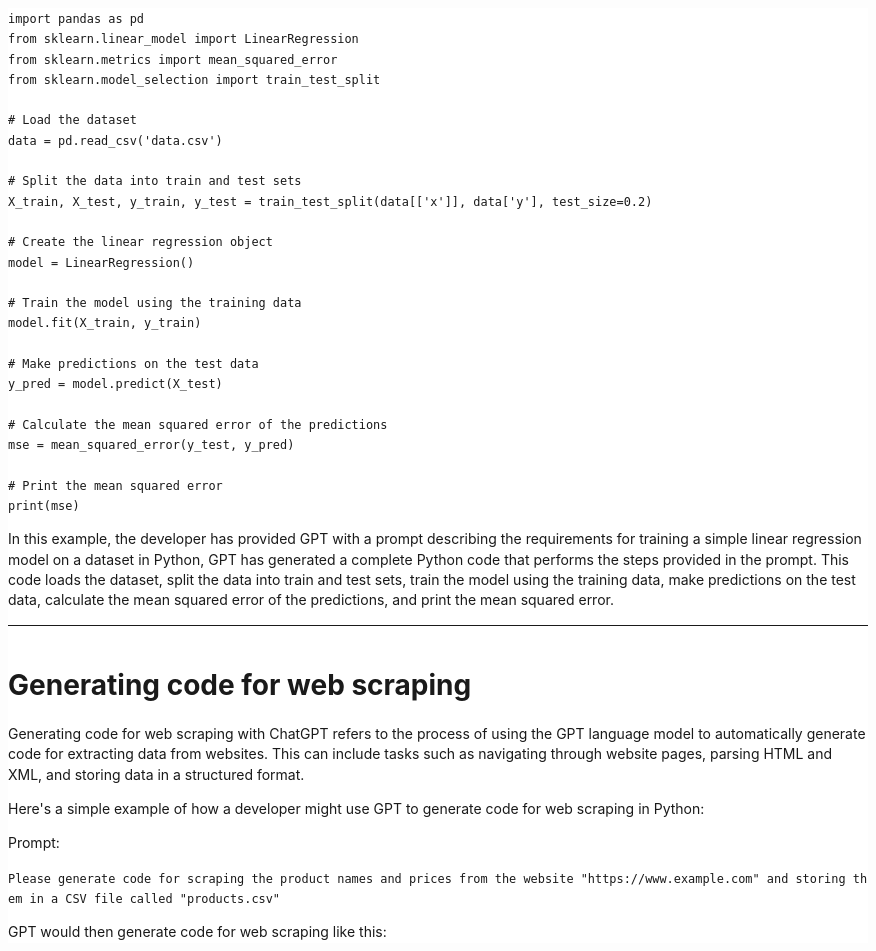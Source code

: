 ```
import pandas as pd
from sklearn.linear_model import LinearRegression
from sklearn.metrics import mean_squared_error
from sklearn.model_selection import train_test_split

# Load the dataset
data = pd.read_csv('data.csv')

# Split the data into train and test sets
X_train, X_test, y_train, y_test = train_test_split(data[['x']], data['y'], test_size=0.2)

# Create the linear regression object
model = LinearRegression()

# Train the model using the training data
model.fit(X_train, y_train)

# Make predictions on the test data
y_pred = model.predict(X_test)

# Calculate the mean squared error of the predictions
mse = mean_squared_error(y_test, y_pred)

# Print the mean squared error
print(mse)
```

In this example, the developer has provided GPT with a prompt describing the requirements for training a simple linear regression model on a dataset in Python, GPT has generated a complete Python code that performs the steps provided in the prompt. This code loads the dataset, split the data into train and test sets, train the model using the training data, make predictions on the test data, calculate the mean squared error of the predictions, and print the mean squared error.

---

# Generating code for web scraping

Generating code for web scraping with ChatGPT refers to the process of using the GPT language model to automatically generate code for extracting data from websites. This can include tasks such as navigating through website pages, parsing HTML and XML, and storing data in a structured format.

Here's a simple example of how a developer might use GPT to generate code for web scraping in Python:

Prompt:

```
Please generate code for scraping the product names and prices from the website "https://www.example.com" and storing them in a CSV file called "products.csv"
```

GPT would then generate code for web scraping like this:
